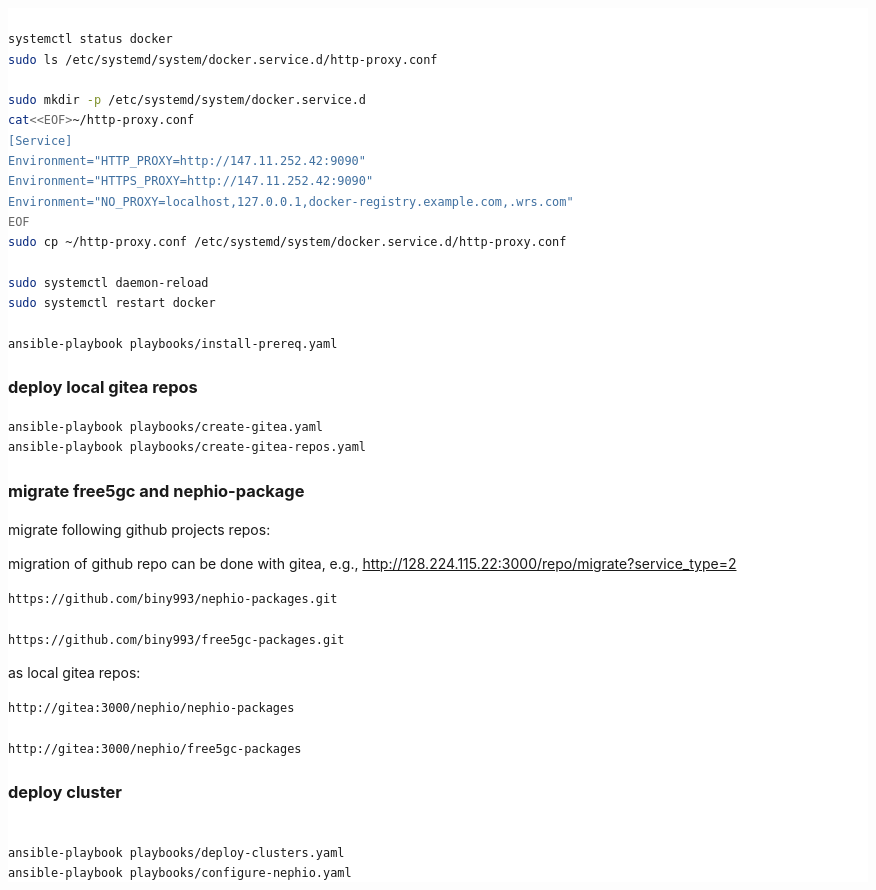 ```sh

systemctl status docker
sudo ls /etc/systemd/system/docker.service.d/http-proxy.conf

sudo mkdir -p /etc/systemd/system/docker.service.d
cat<<EOF>~/http-proxy.conf
[Service]
Environment="HTTP_PROXY=http://147.11.252.42:9090"
Environment="HTTPS_PROXY=http://147.11.252.42:9090"
Environment="NO_PROXY=localhost,127.0.0.1,docker-registry.example.com,.wrs.com"
EOF
sudo cp ~/http-proxy.conf /etc/systemd/system/docker.service.d/http-proxy.conf

sudo systemctl daemon-reload
sudo systemctl restart docker

ansible-playbook playbooks/install-prereq.yaml

```

### deploy local gitea repos

```sh
ansible-playbook playbooks/create-gitea.yaml
ansible-playbook playbooks/create-gitea-repos.yaml
```

### migrate free5gc and nephio-package

migrate following github projects repos:


migration of github repo can be done with gitea,
e.g., http://128.224.115.22:3000/repo/migrate?service_type=2


```
https://github.com/biny993/nephio-packages.git

https://github.com/biny993/free5gc-packages.git

```

as local gitea repos:

```
http://gitea:3000/nephio/nephio-packages

http://gitea:3000/nephio/free5gc-packages

```



### deploy cluster
```sh

ansible-playbook playbooks/deploy-clusters.yaml
ansible-playbook playbooks/configure-nephio.yaml

```
